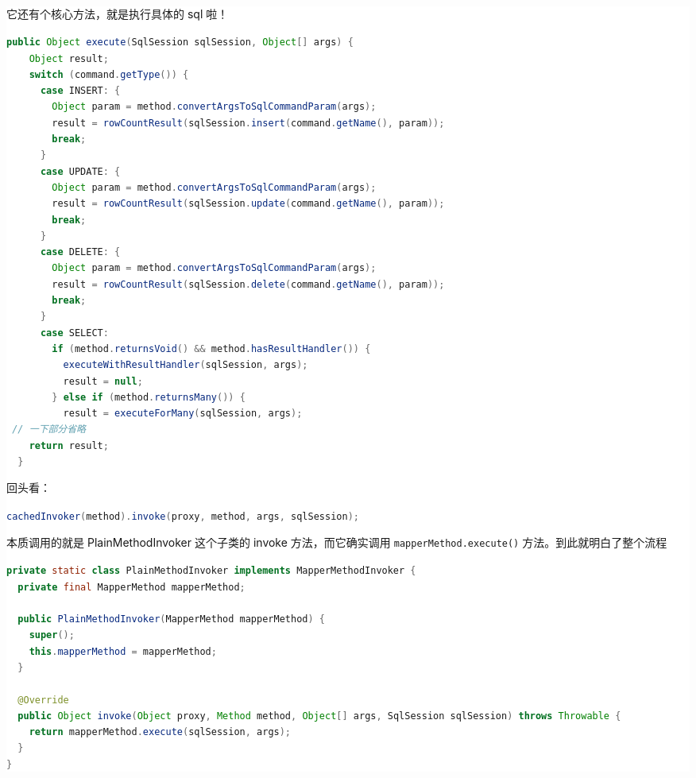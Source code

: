 它还有个核心方法，就是执行具体的 sql 啦！

```java
public Object execute(SqlSession sqlSession, Object[] args) {
    Object result;
    switch (command.getType()) {
      case INSERT: {
        Object param = method.convertArgsToSqlCommandParam(args);
        result = rowCountResult(sqlSession.insert(command.getName(), param));
        break;
      }
      case UPDATE: {
        Object param = method.convertArgsToSqlCommandParam(args);
        result = rowCountResult(sqlSession.update(command.getName(), param));
        break;
      }
      case DELETE: {
        Object param = method.convertArgsToSqlCommandParam(args);
        result = rowCountResult(sqlSession.delete(command.getName(), param));
        break;
      }
      case SELECT:
        if (method.returnsVoid() && method.hasResultHandler()) {
          executeWithResultHandler(sqlSession, args);
          result = null;
        } else if (method.returnsMany()) {
          result = executeForMany(sqlSession, args);
 // 一下部分省略
    return result;
  }
```

回头看：

```java
cachedInvoker(method).invoke(proxy, method, args, sqlSession);
```

本质调用的就是 PlainMethodInvoker 这个子类的 invoke 方法，而它确实调用 `mapperMethod.execute()` 方法。到此就明白了整个流程

```java
private static class PlainMethodInvoker implements MapperMethodInvoker {
  private final MapperMethod mapperMethod;

  public PlainMethodInvoker(MapperMethod mapperMethod) {
    super();
    this.mapperMethod = mapperMethod;
  }

  @Override
  public Object invoke(Object proxy, Method method, Object[] args, SqlSession sqlSession) throws Throwable {
    return mapperMethod.execute(sqlSession, args);
  }
}
```

